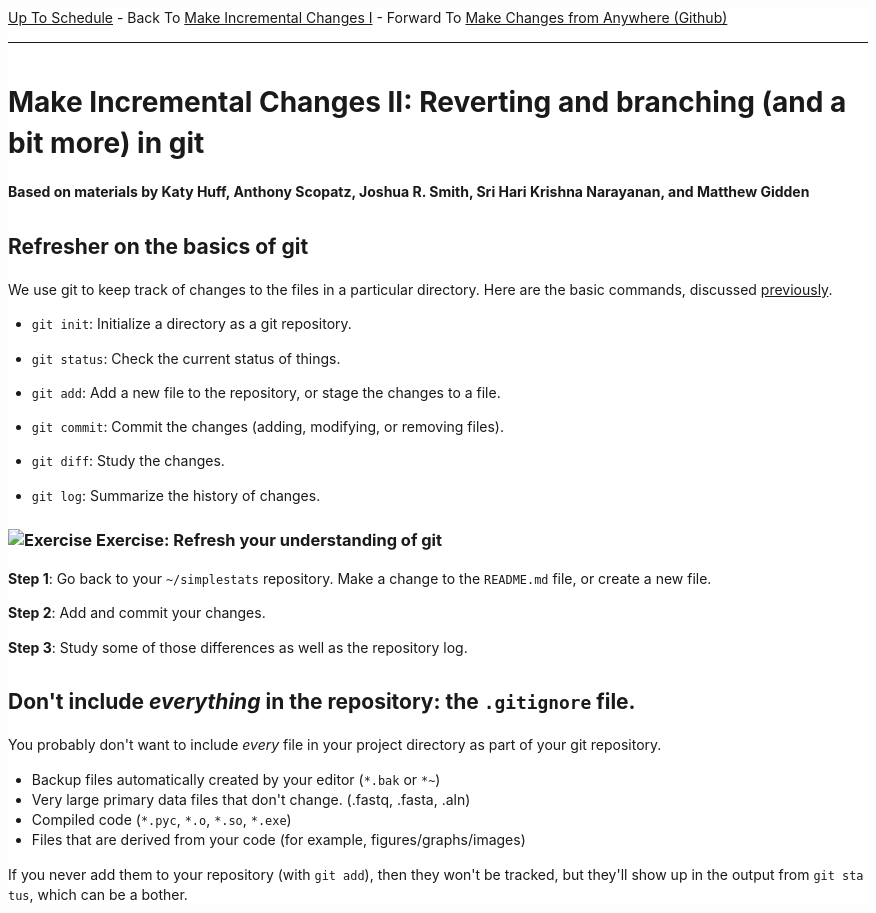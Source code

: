 [Up To Schedule](../../../README.md#schedule) - Back To [Make Incremental Changes I](Readme.md)  - Forward To [Make Changes from Anywhere (Github)](../../../version-control/git/github/Readme.md)

----

# Make Incremental Changes II: Reverting and branching (and a bit more) in git

**Based on materials by Katy Huff, Anthony Scopatz, Joshua R. Smith, Sri
Hari Krishna Narayanan, and Matthew Gidden**

## Refresher on the basics of git

We use git to keep track of changes to the files in a particular
directory. Here are the basic commands, discussed
[previously](Readme.md).

- `git init`: Initialize a directory as a git repository.

- `git status`: Check the current status of things.

- `git add`: Add a new file to the repository, or stage the changes
  to a file.

- `git commit`: Commit the changes (adding, modifying, or removing
  files).

- `git diff`: Study the changes.

- `git log`: Summarize the history of changes.

### ![Exercise](pics/exercise.jpg) Exercise: Refresh your understanding of git

**Step 1**: Go back to your `~/simplestats` repository. Make a change to the
`README.md` file, or create a new file.  

**Step 2**: Add and commit your changes.

**Step 3**: Study some of those differences as well as the repository log.

## Don't include _everything_ in the repository: the `.gitignore` file.

You probably don't want to include _every_ file in your project
directory as part of your git repository.

- Backup files automatically created by your editor (`*.bak` or `*~`)
- Very large primary data files that don't change.  (.fastq, .fasta, .aln)
- Compiled code (`*.pyc`, `*.o`, `*.so`, `*.exe`)
- Files that are derived from your code (for example,
  figures/graphs/images)

If you never add them to your repository (with `git add`), then they
won't be tracked, but they'll show up in the output from `git status`,
which can be a bother.
